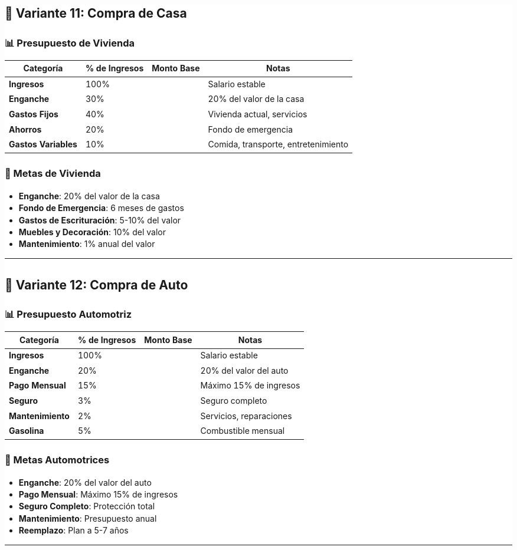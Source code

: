 
## 🎯 Variante 11: Compra de Casa

### 📊 Presupuesto de Vivienda
| Categoría | % de Ingresos | Monto Base | Notas |
|-----------|---------------|------------|-------|
| **Ingresos** | 100% | | Salario estable |
| **Enganche** | 30% | | 20% del valor de la casa |
| **Gastos Fijos** | 40% | | Vivienda actual, servicios |
| **Ahorros** | 20% | | Fondo de emergencia |
| **Gastos Variables** | 10% | | Comida, transporte, entretenimiento |

### 🎯 Metas de Vivienda
- **Enganche**: 20% del valor de la casa
- **Fondo de Emergencia**: 6 meses de gastos
- **Gastos de Escrituración**: 5-10% del valor
- **Muebles y Decoración**: 10% del valor
- **Mantenimiento**: 1% anual del valor

---

## 🎯 Variante 12: Compra de Auto

### 📊 Presupuesto Automotriz
| Categoría | % de Ingresos | Monto Base | Notas |
|-----------|---------------|------------|-------|
| **Ingresos** | 100% | | Salario estable |
| **Enganche** | 20% | | 20% del valor del auto |
| **Pago Mensual** | 15% | | Máximo 15% de ingresos |
| **Seguro** | 3% | | Seguro completo |
| **Mantenimiento** | 2% | | Servicios, reparaciones |
| **Gasolina** | 5% | | Combustible mensual |

### 🎯 Metas Automotrices
- **Enganche**: 20% del valor del auto
- **Pago Mensual**: Máximo 15% de ingresos
- **Seguro Completo**: Protección total
- **Mantenimiento**: Presupuesto anual
- **Reemplazo**: Plan a 5-7 años

---
